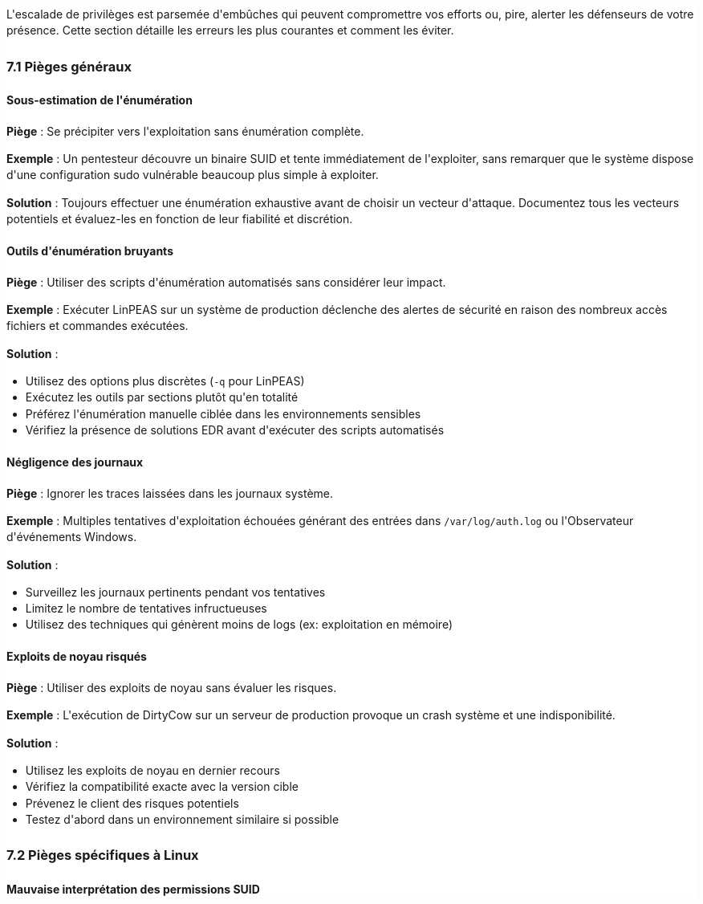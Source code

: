 L'escalade de privilèges est parsemée d'embûches qui peuvent compromettre vos efforts ou, pire, alerter les défenseurs de votre présence. Cette section détaille les erreurs les plus courantes et comment les éviter.

### 7.1 Pièges généraux

#### Sous-estimation de l'énumération

**Piège** : Se précipiter vers l'exploitation sans énumération complète.

**Exemple** : Un pentesteur découvre un binaire SUID et tente immédiatement de l'exploiter, sans remarquer que le système dispose d'une configuration sudo vulnérable beaucoup plus simple à exploiter.

**Solution** : Toujours effectuer une énumération exhaustive avant de choisir un vecteur d'attaque. Documentez tous les vecteurs potentiels et évaluez-les en fonction de leur fiabilité et discrétion.

#### Outils d'énumération bruyants

**Piège** : Utiliser des scripts d'énumération automatisés sans considérer leur impact.

**Exemple** : Exécuter LinPEAS sur un système de production déclenche des alertes de sécurité en raison des nombreux accès fichiers et commandes exécutées.

**Solution** : 
- Utilisez des options plus discrètes (`-q` pour LinPEAS)
- Exécutez les outils par sections plutôt qu'en totalité
- Préférez l'énumération manuelle ciblée dans les environnements sensibles
- Vérifiez la présence de solutions EDR avant d'exécuter des scripts automatisés

#### Négligence des journaux

**Piège** : Ignorer les traces laissées dans les journaux système.

**Exemple** : Multiples tentatives d'exploitation échouées générant des entrées dans `/var/log/auth.log` ou l'Observateur d'événements Windows.

**Solution** :
- Surveillez les journaux pertinents pendant vos tentatives
- Limitez le nombre de tentatives infructueuses
- Utilisez des techniques qui génèrent moins de logs (ex: exploitation en mémoire)

#### Exploits de noyau risqués

**Piège** : Utiliser des exploits de noyau sans évaluer les risques.

**Exemple** : L'exécution de DirtyCow sur un serveur de production provoque un crash système et une indisponibilité.

**Solution** :
- Utilisez les exploits de noyau en dernier recours
- Vérifiez la compatibilité exacte avec la version cible
- Prévenez le client des risques potentiels
- Testez d'abord dans un environnement similaire si possible

### 7.2 Pièges spécifiques à Linux

#### Mauvaise interprétation des permissions SUID
